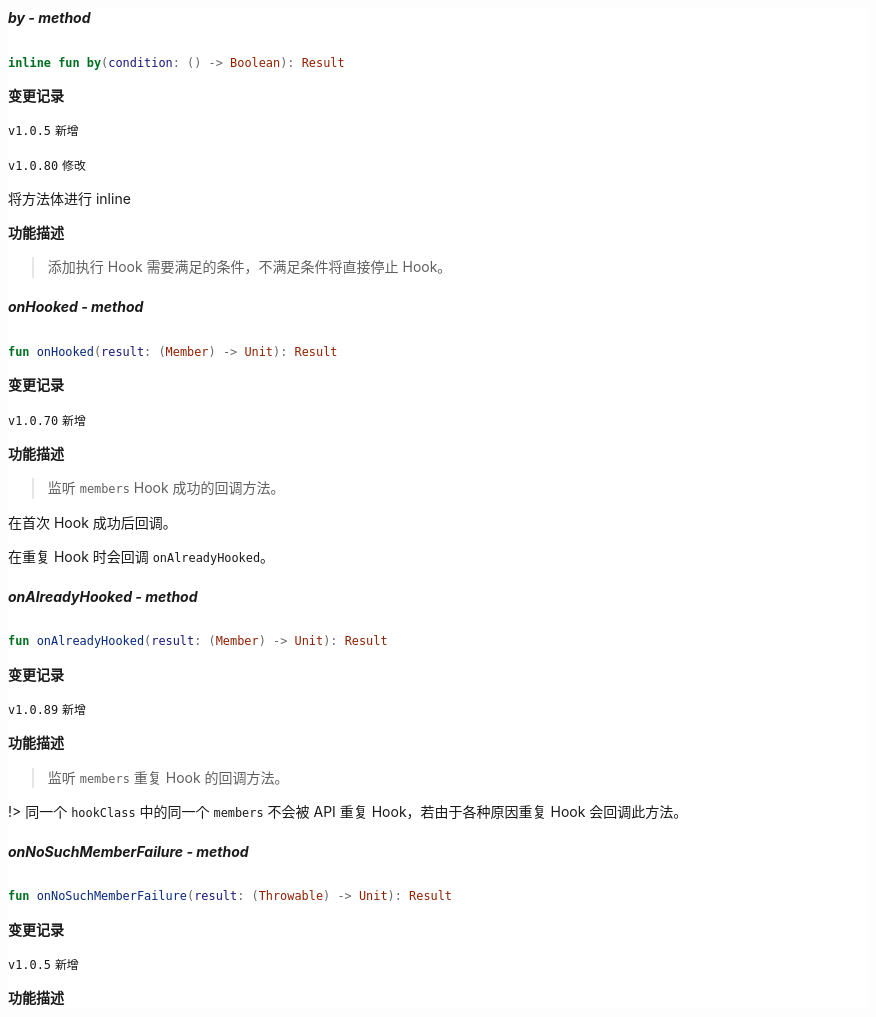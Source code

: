 ##### by *- method*

```kotlin
inline fun by(condition: () -> Boolean): Result
```

**变更记录**

`v1.0.5` `新增`

`v1.0.80` `修改`

将方法体进行 inline

**功能描述**

> 添加执行 Hook 需要满足的条件，不满足条件将直接停止 Hook。

##### onHooked *- method*

```kotlin
fun onHooked(result: (Member) -> Unit): Result
```

**变更记录**

`v1.0.70` `新增`

**功能描述**

> 监听 `members` Hook 成功的回调方法。

在首次 Hook 成功后回调。

在重复 Hook 时会回调 `onAlreadyHooked`。

##### onAlreadyHooked *- method*

```kotlin
fun onAlreadyHooked(result: (Member) -> Unit): Result
```

**变更记录**

`v1.0.89` `新增`

**功能描述**

> 监听 `members` 重复 Hook 的回调方法。

!> 同一个 `hookClass` 中的同一个 `members` 不会被 API 重复 Hook，若由于各种原因重复 Hook 会回调此方法。

##### onNoSuchMemberFailure *- method*

```kotlin
fun onNoSuchMemberFailure(result: (Throwable) -> Unit): Result
```

**变更记录**

`v1.0.5` `新增`

**功能描述**
